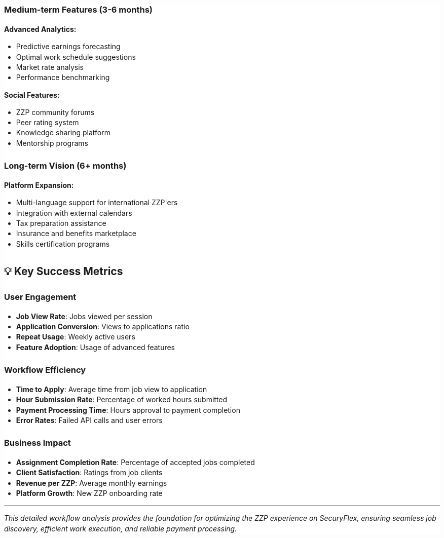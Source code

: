 ### Medium-term Features (3-6 months)

**Advanced Analytics:**
- Predictive earnings forecasting
- Optimal work schedule suggestions
- Market rate analysis
- Performance benchmarking

**Social Features:**
- ZZP community forums
- Peer rating system
- Knowledge sharing platform
- Mentorship programs

### Long-term Vision (6+ months)

**Platform Expansion:**
- Multi-language support for international ZZP'ers
- Integration with external calendars
- Tax preparation assistance
- Insurance and benefits marketplace
- Skills certification programs

## 💡 Key Success Metrics

### User Engagement
- **Job View Rate**: Jobs viewed per session
- **Application Conversion**: Views to applications ratio
- **Repeat Usage**: Weekly active users
- **Feature Adoption**: Usage of advanced features

### Workflow Efficiency
- **Time to Apply**: Average time from job view to application
- **Hour Submission Rate**: Percentage of worked hours submitted
- **Payment Processing Time**: Hours approval to payment completion
- **Error Rates**: Failed API calls and user errors

### Business Impact
- **Assignment Completion Rate**: Percentage of accepted jobs completed
- **Client Satisfaction**: Ratings from job clients
- **Revenue per ZZP**: Average monthly earnings
- **Platform Growth**: New ZZP onboarding rate

---

*This detailed workflow analysis provides the foundation for optimizing the ZZP experience on SecuryFlex, ensuring seamless job discovery, efficient work execution, and reliable payment processing.*